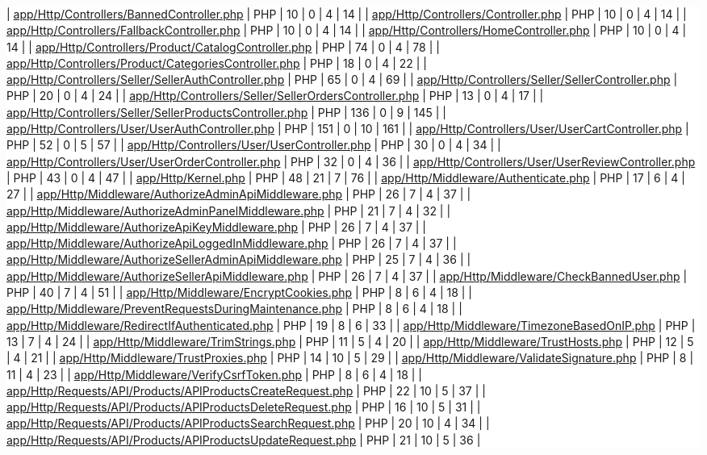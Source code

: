 | [app/Http/Controllers/BannedController.php](/app/Http/Controllers/BannedController.php) | PHP | 10 | 0 | 4 | 14 |
| [app/Http/Controllers/Controller.php](/app/Http/Controllers/Controller.php) | PHP | 10 | 0 | 4 | 14 |
| [app/Http/Controllers/FallbackController.php](/app/Http/Controllers/FallbackController.php) | PHP | 10 | 0 | 4 | 14 |
| [app/Http/Controllers/HomeController.php](/app/Http/Controllers/HomeController.php) | PHP | 10 | 0 | 4 | 14 |
| [app/Http/Controllers/Product/CatalogController.php](/app/Http/Controllers/Product/CatalogController.php) | PHP | 74 | 0 | 4 | 78 |
| [app/Http/Controllers/Product/CategoriesController.php](/app/Http/Controllers/Product/CategoriesController.php) | PHP | 18 | 0 | 4 | 22 |
| [app/Http/Controllers/Seller/SellerAuthController.php](/app/Http/Controllers/Seller/SellerAuthController.php) | PHP | 65 | 0 | 4 | 69 |
| [app/Http/Controllers/Seller/SellerController.php](/app/Http/Controllers/Seller/SellerController.php) | PHP | 20 | 0 | 4 | 24 |
| [app/Http/Controllers/Seller/SellerOrdersController.php](/app/Http/Controllers/Seller/SellerOrdersController.php) | PHP | 13 | 0 | 4 | 17 |
| [app/Http/Controllers/Seller/SellerProductsController.php](/app/Http/Controllers/Seller/SellerProductsController.php) | PHP | 136 | 0 | 9 | 145 |
| [app/Http/Controllers/User/UserAuthController.php](/app/Http/Controllers/User/UserAuthController.php) | PHP | 151 | 0 | 10 | 161 |
| [app/Http/Controllers/User/UserCartController.php](/app/Http/Controllers/User/UserCartController.php) | PHP | 52 | 0 | 5 | 57 |
| [app/Http/Controllers/User/UserController.php](/app/Http/Controllers/User/UserController.php) | PHP | 30 | 0 | 4 | 34 |
| [app/Http/Controllers/User/UserOrderController.php](/app/Http/Controllers/User/UserOrderController.php) | PHP | 32 | 0 | 4 | 36 |
| [app/Http/Controllers/User/UserReviewController.php](/app/Http/Controllers/User/UserReviewController.php) | PHP | 43 | 0 | 4 | 47 |
| [app/Http/Kernel.php](/app/Http/Kernel.php) | PHP | 48 | 21 | 7 | 76 |
| [app/Http/Middleware/Authenticate.php](/app/Http/Middleware/Authenticate.php) | PHP | 17 | 6 | 4 | 27 |
| [app/Http/Middleware/AuthorizeAdminApiMiddleware.php](/app/Http/Middleware/AuthorizeAdminApiMiddleware.php) | PHP | 26 | 7 | 4 | 37 |
| [app/Http/Middleware/AuthorizeAdminPanelMiddleware.php](/app/Http/Middleware/AuthorizeAdminPanelMiddleware.php) | PHP | 21 | 7 | 4 | 32 |
| [app/Http/Middleware/AuthorizeApiKeyMiddleware.php](/app/Http/Middleware/AuthorizeApiKeyMiddleware.php) | PHP | 26 | 7 | 4 | 37 |
| [app/Http/Middleware/AuthorizeApiLoggedInMiddleware.php](/app/Http/Middleware/AuthorizeApiLoggedInMiddleware.php) | PHP | 26 | 7 | 4 | 37 |
| [app/Http/Middleware/AuthorizeSellerAdminApiMiddleware.php](/app/Http/Middleware/AuthorizeSellerAdminApiMiddleware.php) | PHP | 25 | 7 | 4 | 36 |
| [app/Http/Middleware/AuthorizeSellerApiMiddleware.php](/app/Http/Middleware/AuthorizeSellerApiMiddleware.php) | PHP | 26 | 7 | 4 | 37 |
| [app/Http/Middleware/CheckBannedUser.php](/app/Http/Middleware/CheckBannedUser.php) | PHP | 40 | 7 | 4 | 51 |
| [app/Http/Middleware/EncryptCookies.php](/app/Http/Middleware/EncryptCookies.php) | PHP | 8 | 6 | 4 | 18 |
| [app/Http/Middleware/PreventRequestsDuringMaintenance.php](/app/Http/Middleware/PreventRequestsDuringMaintenance.php) | PHP | 8 | 6 | 4 | 18 |
| [app/Http/Middleware/RedirectIfAuthenticated.php](/app/Http/Middleware/RedirectIfAuthenticated.php) | PHP | 19 | 8 | 6 | 33 |
| [app/Http/Middleware/TimezoneBasedOnIP.php](/app/Http/Middleware/TimezoneBasedOnIP.php) | PHP | 13 | 7 | 4 | 24 |
| [app/Http/Middleware/TrimStrings.php](/app/Http/Middleware/TrimStrings.php) | PHP | 11 | 5 | 4 | 20 |
| [app/Http/Middleware/TrustHosts.php](/app/Http/Middleware/TrustHosts.php) | PHP | 12 | 5 | 4 | 21 |
| [app/Http/Middleware/TrustProxies.php](/app/Http/Middleware/TrustProxies.php) | PHP | 14 | 10 | 5 | 29 |
| [app/Http/Middleware/ValidateSignature.php](/app/Http/Middleware/ValidateSignature.php) | PHP | 8 | 11 | 4 | 23 |
| [app/Http/Middleware/VerifyCsrfToken.php](/app/Http/Middleware/VerifyCsrfToken.php) | PHP | 8 | 6 | 4 | 18 |
| [app/Http/Requests/API/Products/APIProductsCreateRequest.php](/app/Http/Requests/API/Products/APIProductsCreateRequest.php) | PHP | 22 | 10 | 5 | 37 |
| [app/Http/Requests/API/Products/APIProductsDeleteRequest.php](/app/Http/Requests/API/Products/APIProductsDeleteRequest.php) | PHP | 16 | 10 | 5 | 31 |
| [app/Http/Requests/API/Products/APIProductsSearchRequest.php](/app/Http/Requests/API/Products/APIProductsSearchRequest.php) | PHP | 20 | 10 | 4 | 34 |
| [app/Http/Requests/API/Products/APIProductsUpdateRequest.php](/app/Http/Requests/API/Products/APIProductsUpdateRequest.php) | PHP | 21 | 10 | 5 | 36 |